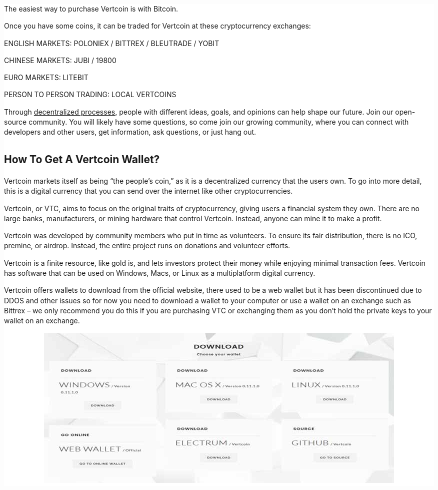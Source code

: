 <p>The easiest way to purchase Vertcoin is with Bitcoin.</p>

<p>Once you have some coins, it can be traded for Vertcoin at these cryptocurrency exchanges:</p>

<p>ENGLISH MARKETS: POLONIEX / BITTREX / BLEUTRADE / YOBIT </p>
<p>CHINESE MARKETS: JUBI / 19800 </p>
<p>EURO MARKETS: LITEBIT </p>
<p>PERSON TO PERSON TRADING: LOCAL VERTCOINS</p>

<p>Through <a href="/video-qa-decentralised-immunity-from-state-sponsored-attacks/">decentralized processes</a>, people with different ideas, goals, and opinions can help shape our future. Join our open-source community. You will likely have some questions, so come join our growing community, where you can connect with developers and other users, get information, ask questions, or just hang out. </p>

<h2 id="howto">How To Get A Vertcoin Wallet?</h2>

<p>Vertcoin markets itself as being “the people’s coin,” as it is a decentralized currency that the users own. To go into more detail, this is a digital currency that you can send over the internet like other cryptocurrencies. </p>

<p>Vertcoin, or VTC, aims to focus on the original traits of cryptocurrency, giving users a financial system they own. There are no large banks, manufacturers, or mining hardware that control Vertcoin. Instead, anyone can mine it to make a profit.</p>

<p>Vertcoin was developed by community members who put in time as volunteers. To ensure its fair distribution, there is no ICO, premine, or airdrop. Instead, the entire project runs on donations and volunteer efforts. </p>

<p>Vertcoin is a finite resource, like gold is, and lets investors protect their money while enjoying minimal transaction fees. Vertcoin has software that can be used on Windows, Macs, or Linux as a multiplatform digital currency.</p>

<p>Vertcoin offers wallets to download from the official website, there used to be a web wallet but it has been discontinued due to DDOS and other issues so for now you need to download a wallet to your computer or use a wallet on an exchange such as Bittrex – we only recommend you do this if you are purchasing VTC or exchanging them as you don’t hold the private keys to your wallet on an exchange.</p>

<center><img src="/images/vertcoin-101.jpg" alt="vertcoin coin"></center>
